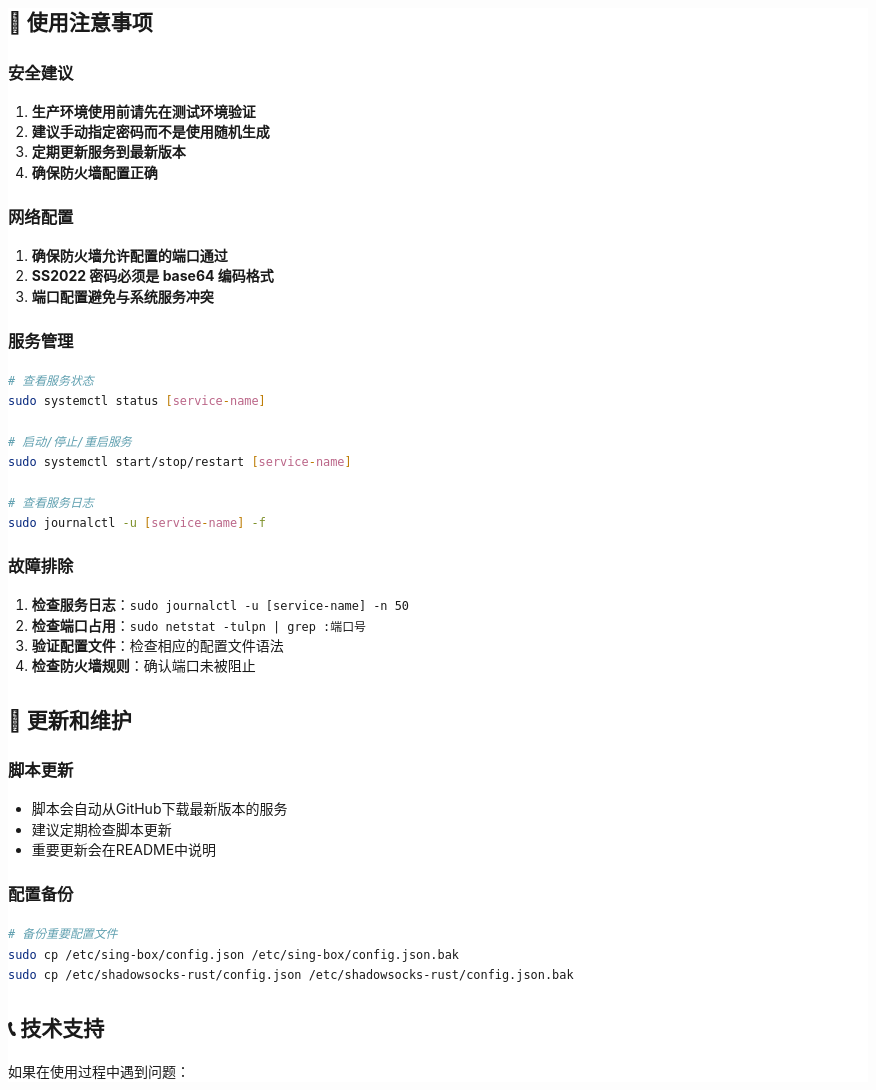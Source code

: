 ## 📝 使用注意事项

### 安全建议
1. **生产环境使用前请先在测试环境验证**
2. **建议手动指定密码而不是使用随机生成**
3. **定期更新服务到最新版本**
4. **确保防火墙配置正确**

### 网络配置
1. **确保防火墙允许配置的端口通过**
2. **SS2022 密码必须是 base64 编码格式**
3. **端口配置避免与系统服务冲突**

### 服务管理
```bash
# 查看服务状态
sudo systemctl status [service-name]

# 启动/停止/重启服务
sudo systemctl start/stop/restart [service-name]

# 查看服务日志
sudo journalctl -u [service-name] -f
```

### 故障排除
1. **检查服务日志**：`sudo journalctl -u [service-name] -n 50`
2. **检查端口占用**：`sudo netstat -tulpn | grep :端口号`
3. **验证配置文件**：检查相应的配置文件语法
4. **检查防火墙规则**：确认端口未被阻止

## 🔄 更新和维护

### 脚本更新
- 脚本会自动从GitHub下载最新版本的服务
- 建议定期检查脚本更新
- 重要更新会在README中说明

### 配置备份
```bash
# 备份重要配置文件
sudo cp /etc/sing-box/config.json /etc/sing-box/config.json.bak
sudo cp /etc/shadowsocks-rust/config.json /etc/shadowsocks-rust/config.json.bak
```

## 📞 技术支持

如果在使用过程中遇到问题：
